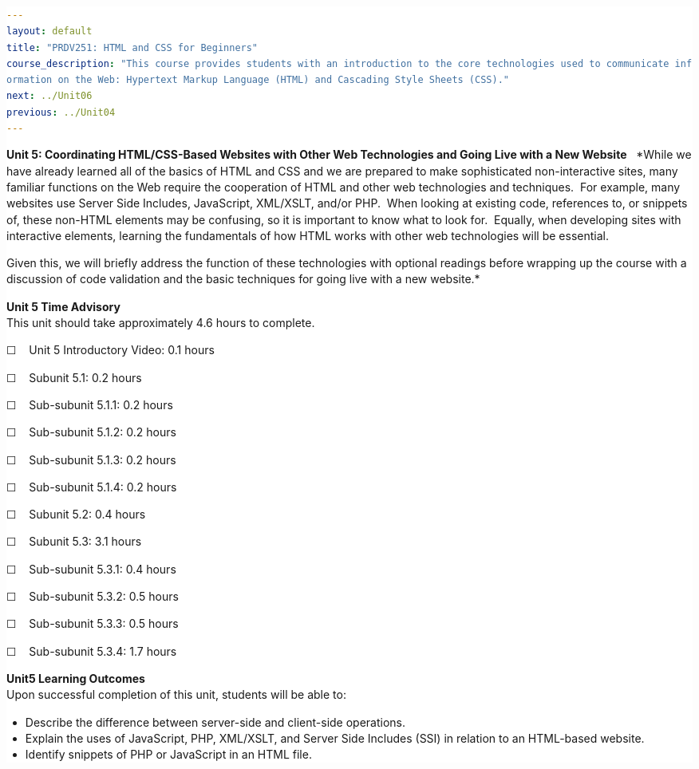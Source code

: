 ```yaml
---
layout: default
title: "PRDV251: HTML and CSS for Beginners"
course_description: "This course provides students with an introduction to the core technologies used to communicate information on the Web: Hypertext Markup Language (HTML) and Cascading Style Sheets (CSS)."
next: ../Unit06
previous: ../Unit04
---
```

**Unit 5: Coordinating HTML/CSS-Based Websites with Other Web
Technologies and Going Live with a New Website** <span id="5"></span> 
*While we have already learned all of the basics of HTML and CSS and we
are prepared to make sophisticated non-interactive sites, many familiar
functions on the Web require the cooperation of HTML and other web
technologies and techniques.  For example, many websites use Server Side
Includes, JavaScript, XML/XSLT, and/or PHP.  When looking at existing
code, references to, or snippets of, these non-HTML elements may be
confusing, so it is important to know what to look for.  Equally, when
developing sites with interactive elements, learning the fundamentals of
how HTML works with other web technologies will be essential.  
  
 Given this, we will briefly address the function of these technologies
with optional readings before wrapping up the course with a discussion
of code validation and the basic techniques for going live with a new
website.*

**Unit 5 Time Advisory**  
This unit should take approximately 4.6 hours to complete.  
  
 ☐    Unit 5 Introductory Video: 0.1 hours  
  
 ☐    Subunit 5.1: 0.2 hours

  
 ☐    Sub-subunit 5.1.1: 0.2 hours  
  
 ☐    Sub-subunit 5.1.2: 0.2 hours  
  
 ☐    Sub-subunit 5.1.3: 0.2 hours  
  
 ☐    Sub-subunit 5.1.4: 0.2 hours

  
 ☐    Subunit 5.2: 0.4 hours  
  
 ☐    Subunit 5.3: 3.1 hours

  
 ☐    Sub-subunit 5.3.1: 0.4 hours  
  
 ☐    Sub-subunit 5.3.2: 0.5 hours  
  
 ☐    Sub-subunit 5.3.3: 0.5 hours  
  
 ☐    Sub-subunit 5.3.4: 1.7 hours

**Unit5 Learning Outcomes**  
Upon successful completion of this unit, students will be able to:
-   Describe the difference between server-side and client-side
    operations.
-   Explain the uses of JavaScript, PHP, XML/XSLT, and Server Side
    Includes (SSI) in relation to an HTML-based website.
-   Identify snippets of PHP or JavaScript in an HTML file. 
